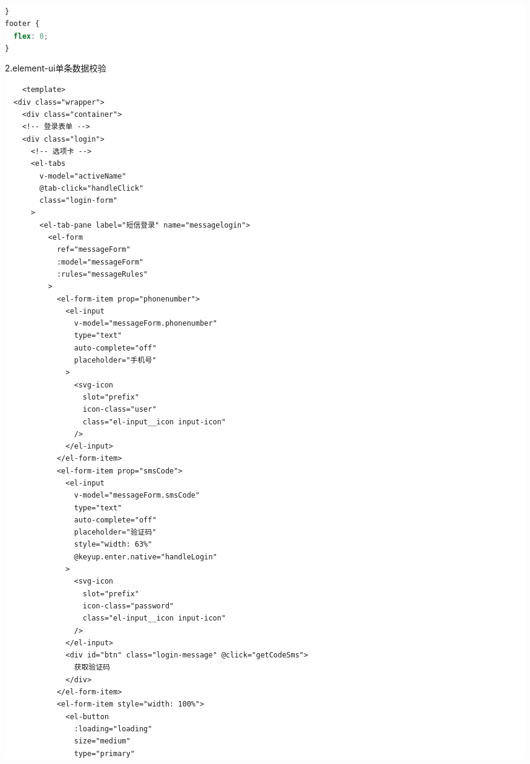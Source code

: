 ```css
}
footer {
  flex: 0;
}
```



2.element-ui单条数据校验

        <template>
      <div class="wrapper">
        <div class="container">
        <!-- 登录表单 -->
        <div class="login">
          <!-- 选项卡 -->
          <el-tabs
            v-model="activeName"
            @tab-click="handleClick"
            class="login-form"
          >
            <el-tab-pane label="短信登录" name="messagelogin">
              <el-form
                ref="messageForm"
                :model="messageForm"
                :rules="messageRules"
              >
                <el-form-item prop="phonenumber">
                  <el-input
                    v-model="messageForm.phonenumber"
                    type="text"
                    auto-complete="off"
                    placeholder="手机号"
                  >
                    <svg-icon
                      slot="prefix"
                      icon-class="user"
                      class="el-input__icon input-icon"
                    />
                  </el-input>
                </el-form-item>
                <el-form-item prop="smsCode">
                  <el-input
                    v-model="messageForm.smsCode"
                    type="text"
                    auto-complete="off"
                    placeholder="验证码"
                    style="width: 63%"
                    @keyup.enter.native="handleLogin"
                  >
                    <svg-icon
                      slot="prefix"
                      icon-class="password"
                      class="el-input__icon input-icon"
                    />
                  </el-input>
                  <div id="btn" class="login-message" @click="getCodeSms">
                    获取验证码
                  </div>
                </el-form-item>
                <el-form-item style="width: 100%">
                  <el-button
                    :loading="loading"
                    size="medium"
                    type="primary"